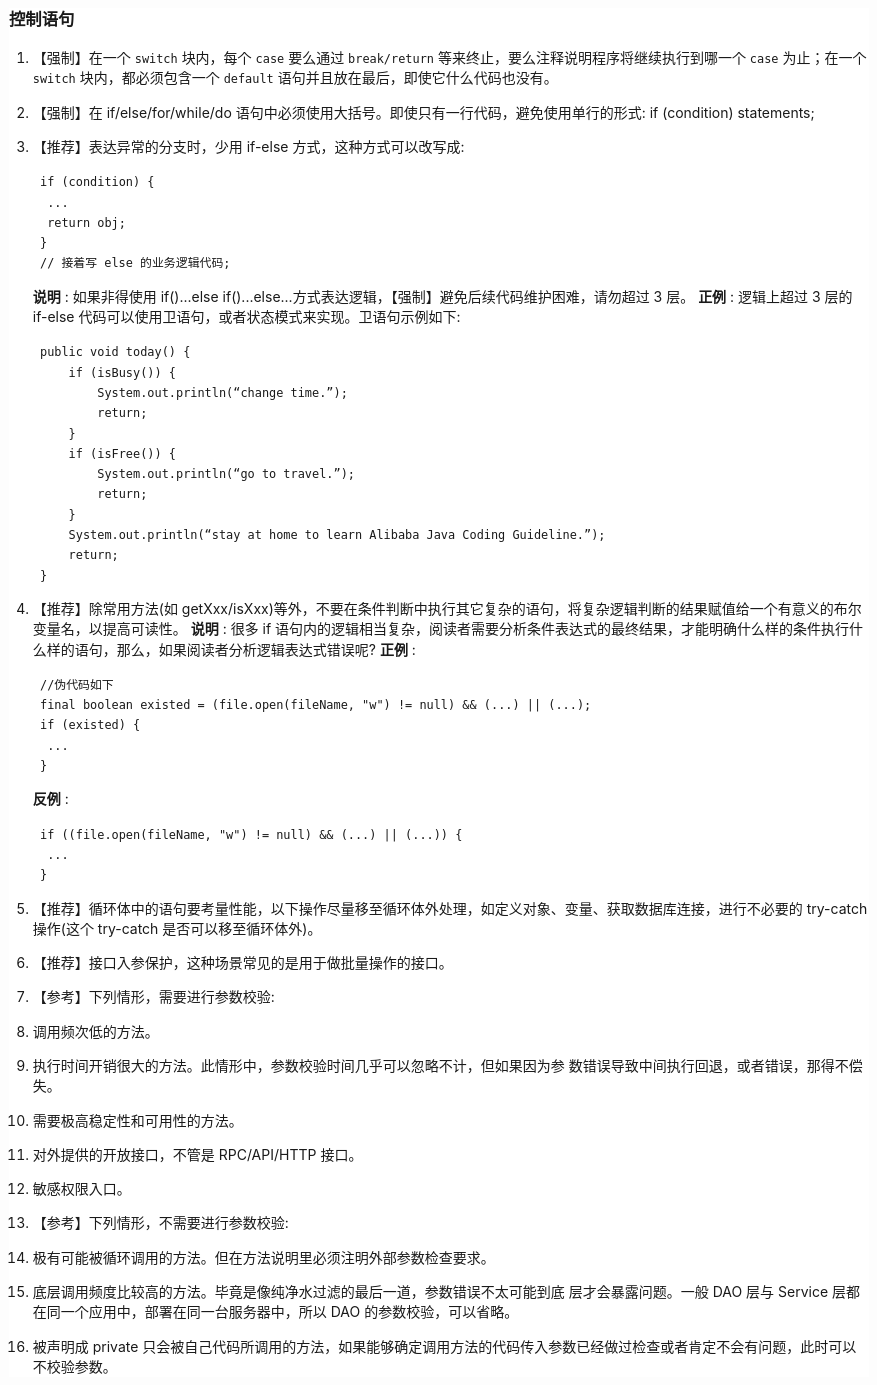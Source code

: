 ### 控制语句

1. 【强制】在一个 `switch` 块内，每个 `case` 要么通过 `break/return` 等来终止，要么注释说明程序将继续执行到哪一个 `case` 为止；在一个 `switch` 块内，都必须包含一个 `default` 语句并且放在最后，即使它什么代码也没有。
2. 【强制】在 if/else/for/while/do 语句中必须使用大括号。即使只有一行代码，避免使用单行的形式: if (condition) statements;
3. 【推荐】表达异常的分支时，少用 if-else 方式，这种方式可以改写成:

   ```
    if (condition) {
     ...
     return obj;
    }
    // 接着写 else 的业务逻辑代码;
   ```

   **说明** : 如果非得使用 if()...else if()...else...方式表达逻辑，【强制】避免后续代码维护困难，请勿超过 3 层。
   **正例** : 逻辑上超过 3 层的 if-else 代码可以使用卫语句，或者状态模式来实现。卫语句示例如下:

   ```
    public void today() {
        if (isBusy()) {
            System.out.println(“change time.”);
            return;
        }
        if (isFree()) {
            System.out.println(“go to travel.”);
            return;
        }
        System.out.println(“stay at home to learn Alibaba Java Coding Guideline.”);
        return;
    }
   ```
4. 【推荐】除常用方法(如 getXxx/isXxx)等外，不要在条件判断中执行其它复杂的语句，将复杂逻辑判断的结果赋值给一个有意义的布尔变量名，以提高可读性。
   **说明** : 很多 if 语句内的逻辑相当复杂，阅读者需要分析条件表达式的最终结果，才能明确什么样的条件执行什么样的语句，那么，如果阅读者分析逻辑表达式错误呢?
   **正例** :

   ```
    //伪代码如下
    final boolean existed = (file.open(fileName, "w") != null) && (...) || (...);
    if (existed) {
     ...
    }
   ```

   **反例** :

   ```
    if ((file.open(fileName, "w") != null) && (...) || (...)) {
     ...
    }
   ```
5. 【推荐】循环体中的语句要考量性能，以下操作尽量移至循环体外处理，如定义对象、变量、获取数据库连接，进行不必要的 try-catch 操作(这个 try-catch 是否可以移至循环体外)。
6. 【推荐】接口入参保护，这种场景常见的是用于做批量操作的接口。
7. 【参考】下列情形，需要进行参数校验:
8. 调用频次低的方法。
9. 执行时间开销很大的方法。此情形中，参数校验时间几乎可以忽略不计，但如果因为参 数错误导致中间执行回退，或者错误，那得不偿失。
10. 需要极高稳定性和可用性的方法。
11. 对外提供的开放接口，不管是 RPC/API/HTTP 接口。
12. 敏感权限入口。
13. 【参考】下列情形，不需要进行参数校验:
14. 极有可能被循环调用的方法。但在方法说明里必须注明外部参数检查要求。
15. 底层调用频度比较高的方法。毕竟是像纯净水过滤的最后一道，参数错误不太可能到底 层才会暴露问题。一般 DAO 层与 Service 层都在同一个应用中，部署在同一台服务器中，所以 DAO 的参数校验，可以省略。
16. 被声明成 private 只会被自己代码所调用的方法，如果能够确定调用方法的代码传入参数已经做过检查或者肯定不会有问题，此时可以不校验参数。
